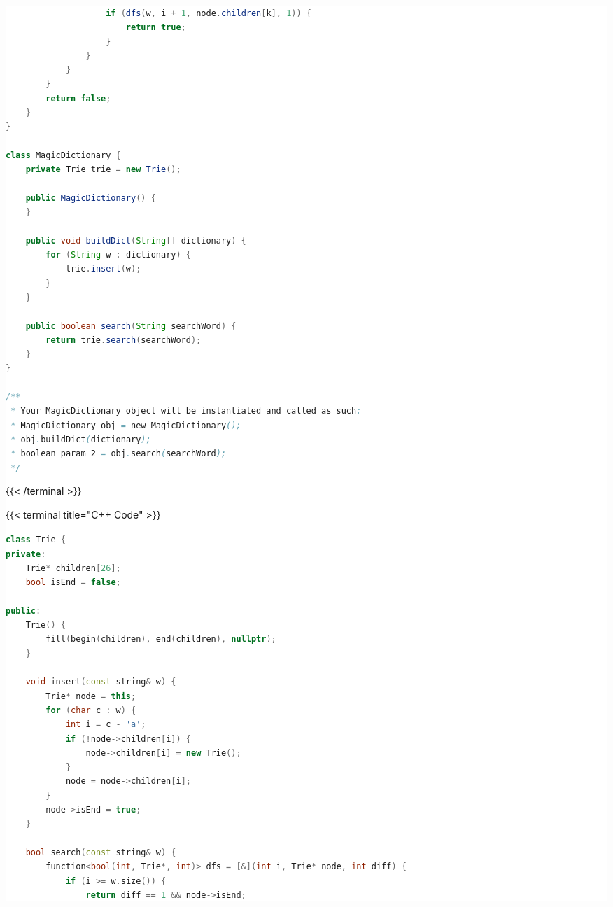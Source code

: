 ```java
                    if (dfs(w, i + 1, node.children[k], 1)) {
                        return true;
                    }
                }
            }
        }
        return false;
    }
}

class MagicDictionary {
    private Trie trie = new Trie();

    public MagicDictionary() {
    }

    public void buildDict(String[] dictionary) {
        for (String w : dictionary) {
            trie.insert(w);
        }
    }

    public boolean search(String searchWord) {
        return trie.search(searchWord);
    }
}

/**
 * Your MagicDictionary object will be instantiated and called as such:
 * MagicDictionary obj = new MagicDictionary();
 * obj.buildDict(dictionary);
 * boolean param_2 = obj.search(searchWord);
 */
```
{{< /terminal >}}

{{< terminal title="C++ Code" >}}
```cpp
class Trie {
private:
    Trie* children[26];
    bool isEnd = false;

public:
    Trie() {
        fill(begin(children), end(children), nullptr);
    }

    void insert(const string& w) {
        Trie* node = this;
        for (char c : w) {
            int i = c - 'a';
            if (!node->children[i]) {
                node->children[i] = new Trie();
            }
            node = node->children[i];
        }
        node->isEnd = true;
    }

    bool search(const string& w) {
        function<bool(int, Trie*, int)> dfs = [&](int i, Trie* node, int diff) {
            if (i >= w.size()) {
                return diff == 1 && node->isEnd;
```